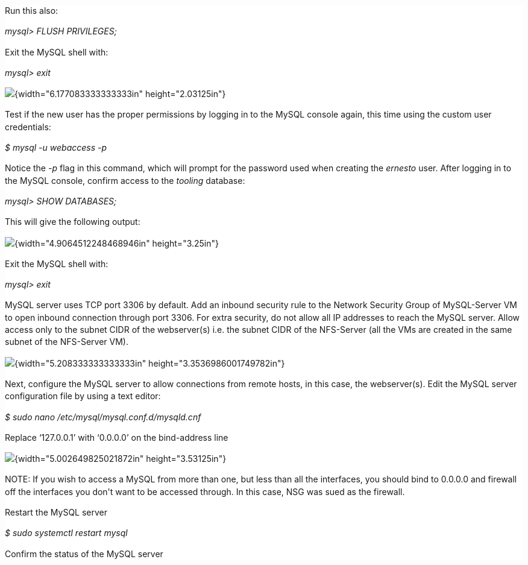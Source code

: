 Run this also:

*mysql&gt; FLUSH PRIVILEGES;*

Exit the MySQL shell with:

*mysql&gt; exit*

![](media/image28.png){width="6.177083333333333in" height="2.03125in"}

Test if the new user has the proper permissions by logging in to the
MySQL console again, this time using the custom user credentials:

*\$ mysql -u webaccess -p*

Notice the *-p* flag in this command, which will prompt for the password
used when creating the *ernesto* user. After logging in to the MySQL
console, confirm access to the *tooling* database:

*mysql&gt; SHOW DATABASES;*

This will give the following output:

![](media/image29.png){width="4.9064512248468946in" height="3.25in"}

Exit the MySQL shell with:

*mysql&gt; exit*

MySQL server uses TCP port 3306 by default. Add an inbound security rule
to the Network Security Group of MySQL-Server VM to open inbound
connection through port 3306. For extra security, do not allow all IP
addresses to reach the MySQL server. Allow access only to the subnet
CIDR of the webserver(s) i.e. the subnet CIDR of the NFS-Server (all the
VMs are created in the same subnet of the NFS-Server VM).

![](media/image30.png){width="5.208333333333333in"
height="3.3536986001749782in"}

Next, configure the MySQL server to allow connections from remote hosts,
in this case, the webserver(s). Edit the MySQL server configuration file
by using a text editor:

*\$ sudo nano /etc/mysql/mysql.conf.d/mysqld.cnf*

Replace ‘127.0.0.1’ with ‘0.0.0.0’ on the bind-address line

![](media/image31.png){width="5.002649825021872in" height="3.53125in"}

NOTE: If you wish to access a MySQL from more than one, but less than
all the interfaces, you should bind to 0.0.0.0 and firewall off the
interfaces you don't want to be accessed through. In this case, NSG was
sued as the firewall.

Restart the MySQL server

*\$ sudo systemctl restart mysql*

Confirm the status of the MySQL server
